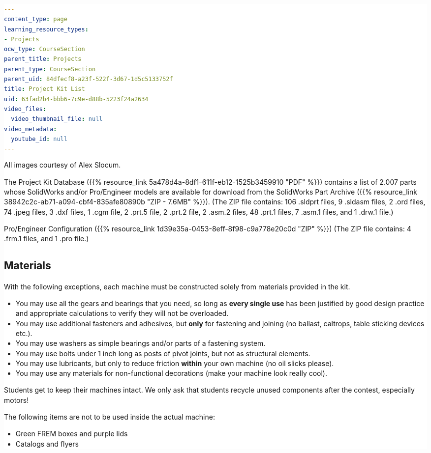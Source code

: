 ```yaml
---
content_type: page
learning_resource_types:
- Projects
ocw_type: CourseSection
parent_title: Projects
parent_type: CourseSection
parent_uid: 84dfecf8-a23f-522f-3d67-1d5c5133752f
title: Project Kit List
uid: 63fad2b4-bbb6-7c9e-d88b-5223f24a2634
video_files:
  video_thumbnail_file: null
video_metadata:
  youtube_id: null
---
```


All images courtesy of Alex Slocum.

The Project Kit Database ({{% resource_link 5a478d4a-8df1-611f-eb12-1525b3459910 "PDF" %}}) contains a list of 2.007 parts whose SolidWorks and/or Pro/Engineer models are available for download from the SolidWorks Part Archive ({{% resource_link 38942c2c-ab71-a094-cbf4-835afe80890b "ZIP - 7.6MB" %}}). (The ZIP file contains: 106 .sldprt files, 9 .sldasm files, 2 .ord files, 74 .jpeg files, 3 .dxf files, 1 .cgm file, 2 .prt.5 file, 2 .prt.2 file, 2 .asm.2 files, 48 .prt.1 files, 7 .asm.1 files, and 1 .drw.1 file.)

Pro/Engineer Configuration ({{% resource_link 1d39e35a-0453-8eff-8f98-c9a778e20c0d "ZIP" %}}) (The ZIP file contains: 4 .frm.1 files, and 1 .pro file.)

Materials
---------

With the following exceptions, each machine must be constructed solely from materials provided in the kit.

*   You may use all the gears and bearings that you need, so long as **every single use** has been justified by good design practice and appropriate calculations to verify they will not be overloaded.
*   You may use additional fasteners and adhesives, but **only** for fastening and joining (no ballast, caltrops, table sticking devices etc.).
*   You may use washers as simple bearings and/or parts of a fastening system.
*   You may use bolts under 1 inch long as posts of pivot joints, but not as structural elements.
*   You may use lubricants, but only to reduce friction **within** your own machine (no oil slicks please).
*   You may use any materials for non-functional decorations (make your machine look really cool).

Students get to keep their machines intact. We only ask that students recycle unused components after the contest, especially motors!

The following items are not to be used inside the actual machine:

*   Green FREM boxes and purple lids
*   Catalogs and flyers
